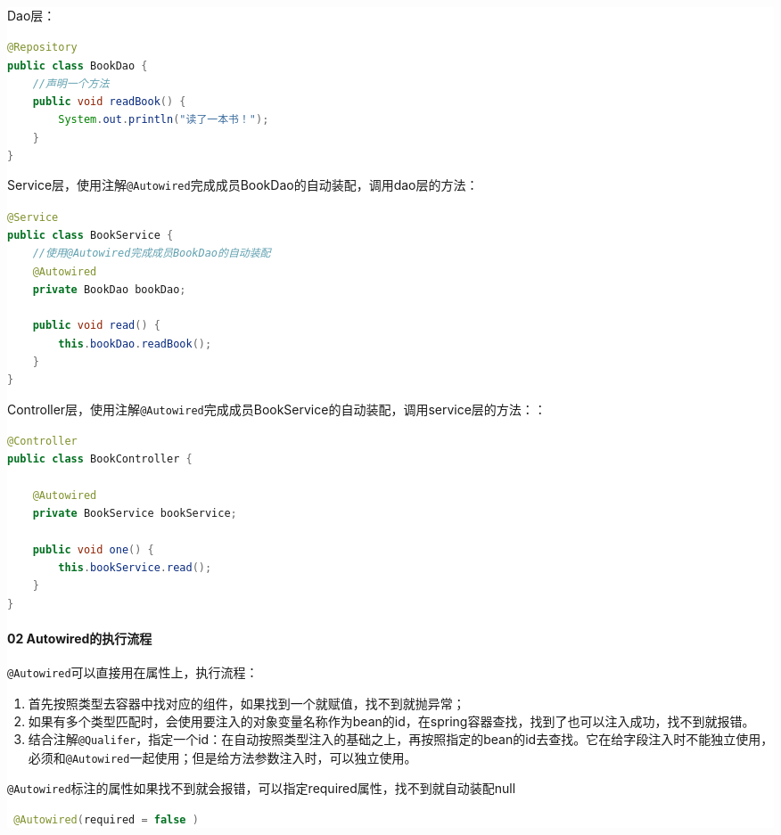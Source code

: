Dao层：

```java
@Repository
public class BookDao {
	//声明一个方法
    public void readBook() {
        System.out.println("读了一本书！");
    }
}
```

Service层，使用注解`@Autowired`完成成员BookDao的自动装配，调用dao层的方法：

```java
@Service
public class BookService {
	//使用@Autowired完成成员BookDao的自动装配
    @Autowired
    private BookDao bookDao;

    public void read() {
        this.bookDao.readBook();
    }
}
```

Controller层，使用注解`@Autowired`完成成员BookService的自动装配，调用service层的方法：：

```java
@Controller
public class BookController {

    @Autowired
    private BookService bookService;

    public void one() {
        this.bookService.read();
    }
}
```

#### 02 Autowired的执行流程

`@Autowired`可以直接用在属性上，执行流程：

1. 首先按照类型去容器中找对应的组件，如果找到一个就赋值，找不到就抛异常；
2. 如果有多个类型匹配时，会使用要注入的对象变量名称作为bean的id，在spring容器查找，找到了也可以注入成功，找不到就报错。
3. 结合注解`@Qualifer`，指定一个id：在自动按照类型注入的基础之上，再按照指定的bean的id去查找。它在给字段注入时不能独立使用，必须和`@Autowired`一起使用；但是给方法参数注入时，可以独立使用。

`@Autowired`标注的属性如果找不到就会报错，可以指定required属性，找不到就自动装配null

```java
 @Autowired(required = false )
```
